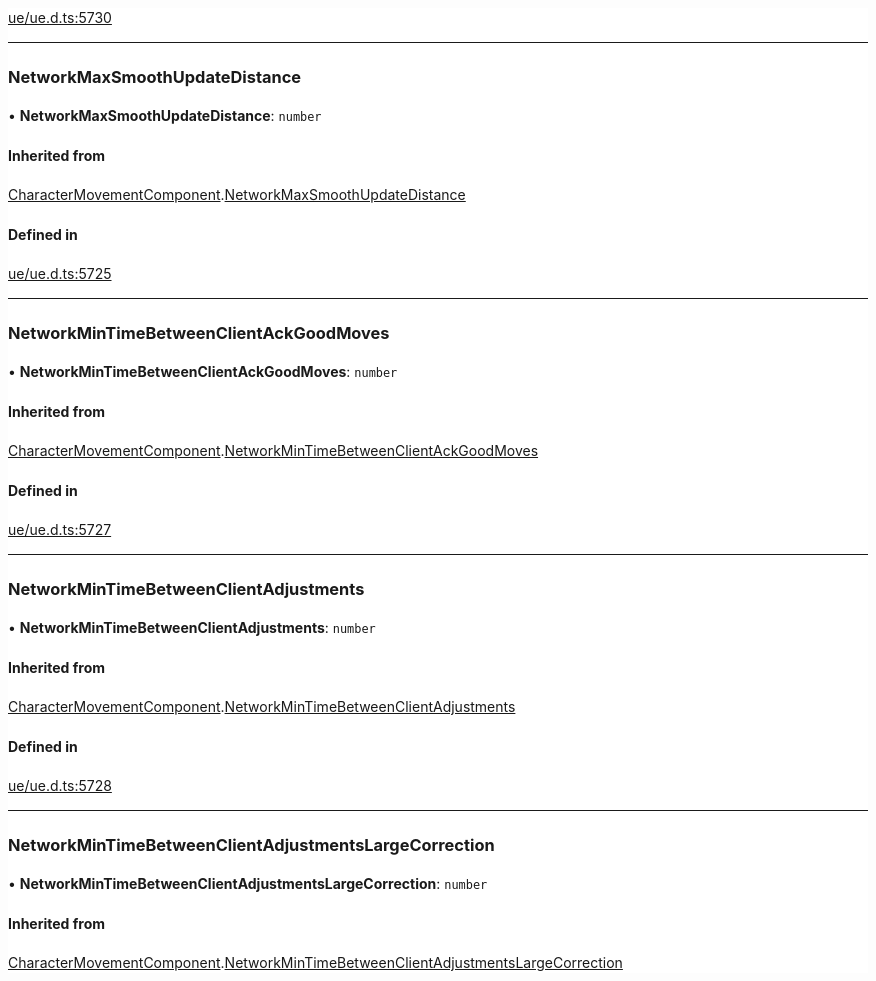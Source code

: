 [ue/ue.d.ts:5730](https://github.com/YugMetaverse/yug_typings/blob/b7d9b19/ue/ue.d.ts#L5730)

___

### NetworkMaxSmoothUpdateDistance

• **NetworkMaxSmoothUpdateDistance**: `number`

#### Inherited from

[CharacterMovementComponent](ue_ue.CharacterMovementComponent.md).[NetworkMaxSmoothUpdateDistance](ue_ue.CharacterMovementComponent.md#networkmaxsmoothupdatedistance)

#### Defined in

[ue/ue.d.ts:5725](https://github.com/YugMetaverse/yug_typings/blob/b7d9b19/ue/ue.d.ts#L5725)

___

### NetworkMinTimeBetweenClientAckGoodMoves

• **NetworkMinTimeBetweenClientAckGoodMoves**: `number`

#### Inherited from

[CharacterMovementComponent](ue_ue.CharacterMovementComponent.md).[NetworkMinTimeBetweenClientAckGoodMoves](ue_ue.CharacterMovementComponent.md#networkmintimebetweenclientackgoodmoves)

#### Defined in

[ue/ue.d.ts:5727](https://github.com/YugMetaverse/yug_typings/blob/b7d9b19/ue/ue.d.ts#L5727)

___

### NetworkMinTimeBetweenClientAdjustments

• **NetworkMinTimeBetweenClientAdjustments**: `number`

#### Inherited from

[CharacterMovementComponent](ue_ue.CharacterMovementComponent.md).[NetworkMinTimeBetweenClientAdjustments](ue_ue.CharacterMovementComponent.md#networkmintimebetweenclientadjustments)

#### Defined in

[ue/ue.d.ts:5728](https://github.com/YugMetaverse/yug_typings/blob/b7d9b19/ue/ue.d.ts#L5728)

___

### NetworkMinTimeBetweenClientAdjustmentsLargeCorrection

• **NetworkMinTimeBetweenClientAdjustmentsLargeCorrection**: `number`

#### Inherited from

[CharacterMovementComponent](ue_ue.CharacterMovementComponent.md).[NetworkMinTimeBetweenClientAdjustmentsLargeCorrection](ue_ue.CharacterMovementComponent.md#networkmintimebetweenclientadjustmentslargecorrection)
